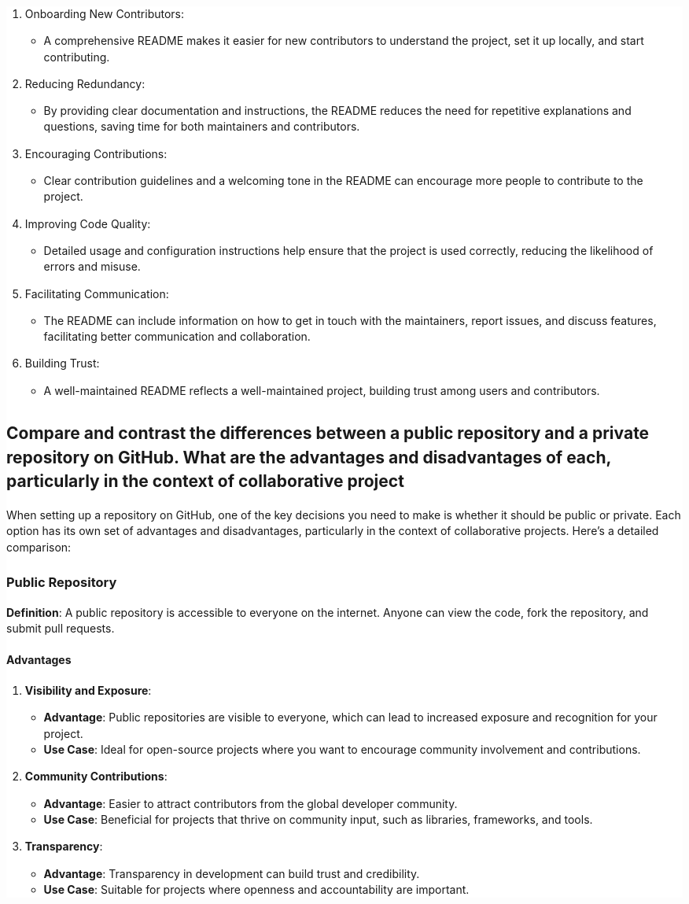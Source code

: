 1. Onboarding New Contributors:
   - A comprehensive README makes it easier for new contributors to understand the project, set it up locally, and start contributing.

2. Reducing Redundancy:
   - By providing clear documentation and instructions, the README reduces the need for repetitive explanations and questions, saving time for both maintainers and contributors.

3. Encouraging Contributions:
   - Clear contribution guidelines and a welcoming tone in the README can encourage more people to contribute to the project.

4. Improving Code Quality:
   - Detailed usage and configuration instructions help ensure that the project is used correctly, reducing the likelihood of errors and misuse.

5. Facilitating Communication:
   - The README can include information on how to get in touch with the maintainers, report issues, and discuss features, facilitating better communication and collaboration.

6. Building Trust:
   - A well-maintained README reflects a well-maintained project, building trust among users and contributors.



## Compare and contrast the differences between a public repository and a private repository on GitHub. What are the advantages and disadvantages of each, particularly in the context of collaborative project

When setting up a repository on GitHub, one of the key decisions you need to make is whether it should be public or private. Each option has its own set of advantages and disadvantages, particularly in the context of collaborative projects. Here’s a detailed comparison:

### Public Repository

**Definition**: A public repository is accessible to everyone on the internet. Anyone can view the code, fork the repository, and submit pull requests.

#### Advantages

1. **Visibility and Exposure**:
   - **Advantage**: Public repositories are visible to everyone, which can lead to increased exposure and recognition for your project.
   - **Use Case**: Ideal for open-source projects where you want to encourage community involvement and contributions.

2. **Community Contributions**:
   - **Advantage**: Easier to attract contributors from the global developer community.
   - **Use Case**: Beneficial for projects that thrive on community input, such as libraries, frameworks, and tools.

3. **Transparency**:
   - **Advantage**: Transparency in development can build trust and credibility.
   - **Use Case**: Suitable for projects where openness and accountability are important.
